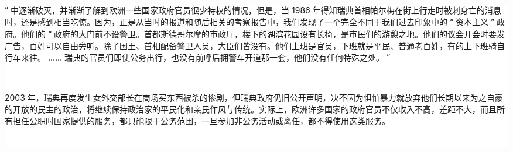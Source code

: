   </span>
  <span class="s2">
   ”
  </span>
  <span class="s1">
   中逐渐破灭，并渐渐了解到欧洲一些国家政府官员很少特权的情况，但是，当
  </span>
  <span class="s2">
   1986
  </span>
  <span class="s1">
   年得知瑞典首相帕尔梅在街上行走时被刺身亡的消息时，还是感到相当吃惊。因为，正是从当时的报道和随后相关的考察报告中，我们发现了一个完全不同于我们过去印象中的
  </span>
  <span class="s2">
   “
  </span>
  <span class="s1">
   资本主义
  </span>
  <span class="s2">
   ”
  </span>
  <span class="s1">
   政府。他们的
  </span>
  <span class="s2">
   “
  </span>
  <span class="s1">
   政府的大门前不设警卫。首都斯德哥尔摩的市政厅，楼下的湖滨花园设有长椅，是市民们的游憩之地。他们的议会开会时要发广告，百姓可以自由旁听。除了国王、首相配备警卫人员，大臣们皆没有。他们上班是官员，下班就是平民、普通老百姓，有的上下班骑自行车来往。
  </span>
  <span class="s2">
   ……
  </span>
  <span class="s1">
   瑞典的官员们即使公务出行，也没有前呼后拥警车开道那一套，他们没有任何特殊之处。
  </span>
  <span class="s2">
   ”
  </span>
 </p>
 <p class="p1">
  <span class="s1">
  </span>
  <br/>
 </p>
 <p class="p2">
  <span class="s2">
   2003
  </span>
  <span class="s1">
   年，瑞典再度发生女外交部长在商场买东西被杀的惨剧，但瑞典政府仍旧公开声明，决不因为惧怕暴力就放弃他们长期以来为之自豪的开放的民主的政治，将继续保持政治家的平民化和亲民作风与传统。实际上，欧洲许多国家的政府官员不仅收入不高，差距不大，而且所有担任公职时国家提供的服务，都只能限于公务范围，一旦参加非公务活动或离任，都不得使用这类服务。
  </span>
 </p>
 <p class="p1">
  <span class="s1">
  </span>
  <br/>
 </p>
 <p class="p2">
  <span class="s1">